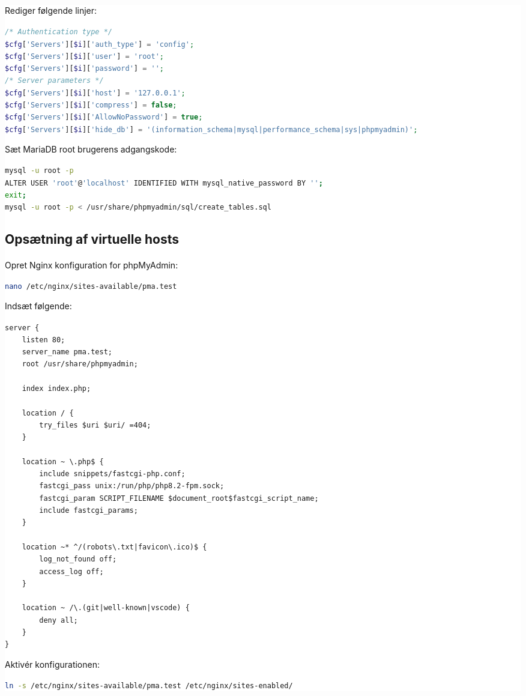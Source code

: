 Rediger følgende linjer:
```php
/* Authentication type */
$cfg['Servers'][$i]['auth_type'] = 'config';
$cfg['Servers'][$i]['user'] = 'root';
$cfg['Servers'][$i]['password'] = '';
/* Server parameters */
$cfg['Servers'][$i]['host'] = '127.0.0.1';
$cfg['Servers'][$i]['compress'] = false;
$cfg['Servers'][$i]['AllowNoPassword'] = true;
$cfg['Servers'][$i]['hide_db'] = '(information_schema|mysql|performance_schema|sys|phpmyadmin)';
```
Sæt MariaDB root brugerens adgangskode:
```bash
mysql -u root -p
ALTER USER 'root'@'localhost' IDENTIFIED WITH mysql_native_password BY '';
exit;
mysql -u root -p < /usr/share/phpmyadmin/sql/create_tables.sql
```

## Opsætning af virtuelle hosts
Opret Nginx konfiguration for phpMyAdmin:
```bash
nano /etc/nginx/sites-available/pma.test
```
Indsæt følgende:
```nginx
server {
    listen 80;
    server_name pma.test;
    root /usr/share/phpmyadmin;

    index index.php;

    location / {
        try_files $uri $uri/ =404;
    }

    location ~ \.php$ {
        include snippets/fastcgi-php.conf;
        fastcgi_pass unix:/run/php/php8.2-fpm.sock;
        fastcgi_param SCRIPT_FILENAME $document_root$fastcgi_script_name;
        include fastcgi_params;
    }

    location ~* ^/(robots\.txt|favicon\.ico)$ {
        log_not_found off;
        access_log off;
    }

    location ~ /\.(git|well-known|vscode) {
        deny all;
    }
}
```
Aktivér konfigurationen:
```bash
ln -s /etc/nginx/sites-available/pma.test /etc/nginx/sites-enabled/
```
